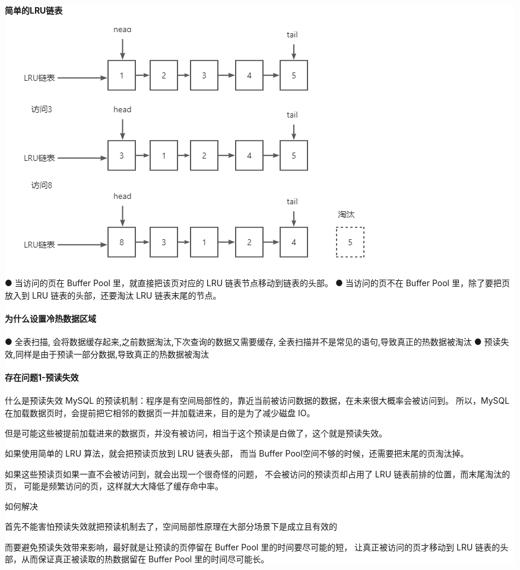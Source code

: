 #### 简单的LRU链表

![7](assets/bp7.png)

● 当访问的页在 Buffer Pool 里，就直接把该页对应的 LRU 链表节点移动到链表的头部。
● 当访问的页不在 Buffer Pool 里，除了要把页放入到 LRU 链表的头部，还要淘汰 LRU 链表末尾的节点。

#### 为什么设置冷热数据区域

● 全表扫描, 会将数据缓存起来,之前数据淘汰,下次查询的数据又需要缓存, 全表扫描并不是常见的语句,导致真正的热数据被淘汰
● 预读失效,同样是由于预读一部分数据,导致真正的热数据被淘汰

#### 存在问题1-预读失效

什么是预读失效
MySQL 的预读机制：程序是有空间局部性的，靠近当前被访问数据的数据，在未来很大概率会被访问到。
所以，MySQL 在加载数据页时，会提前把它相邻的数据页一并加载进来，目的是为了减少磁盘 IO。

但是可能这些被提前加载进来的数据页，并没有被访问，相当于这个预读是白做了，这个就是预读失效。

如果使用简单的 LRU 算法，就会把预读页放到 LRU 链表头部，
而当 Buffer Pool空间不够的时候，还需要把末尾的页淘汰掉。

如果这些预读页如果一直不会被访问到，就会出现一个很奇怪的问题，
不会被访问的预读页却占用了 LRU 链表前排的位置，而末尾淘汰的页，
可能是频繁访问的页，这样就大大降低了缓存命中率。

如何解决

首先不能害怕预读失效就把预读机制去了，空间局部性原理在大部分场景下是成立且有效的

而要避免预读失效带来影响，最好就是让预读的页停留在 Buffer Pool 里的时间要尽可能的短，
让真正被访问的页才移动到 LRU 链表的头部，从而保证真正被读取的热数据留在 Buffer Pool 
里的时间尽可能长。
